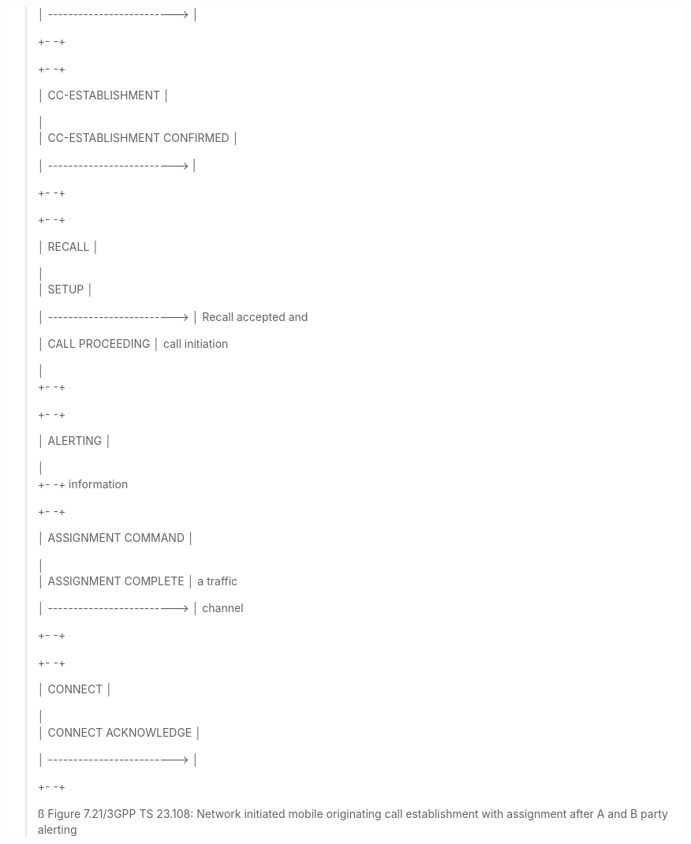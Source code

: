 >
> │ -------------------------> │
>
> +- -+
>
> +- -+
>
> │ CC-ESTABLISHMENT │
>
> │ \
> │ CC-ESTABLISHMENT CONFIRMED │
>
> │ -------------------------> \|
>
> +- -+
>
> +- -+
>
> │ RECALL │
>
> │ \
> │ SETUP │
>
> │ -------------------------> │ Recall accepted and
>
> │ CALL PROCEEDING │ call initiation
>
> │ \
> +- -+
>
> +- -+
>
> │ ALERTING │
>
> │ \
> +- -+ information
>
> +- -+
>
> │ ASSIGNMENT COMMAND │
>
> │ \
> │ ASSIGNMENT COMPLETE │ a traffic
>
> │ -------------------------> │ channel
>
> +- -+
>
> +- -+
>
> │ CONNECT │
>
> │ \
> │ CONNECT ACKNOWLEDGE │
>
> │ -------------------------> │
>
> +- -+
>
> ß
Figure 7.21/3GPP TS 23.108: Network initiated mobile originating call
establishment with assignment after A and B party alerting